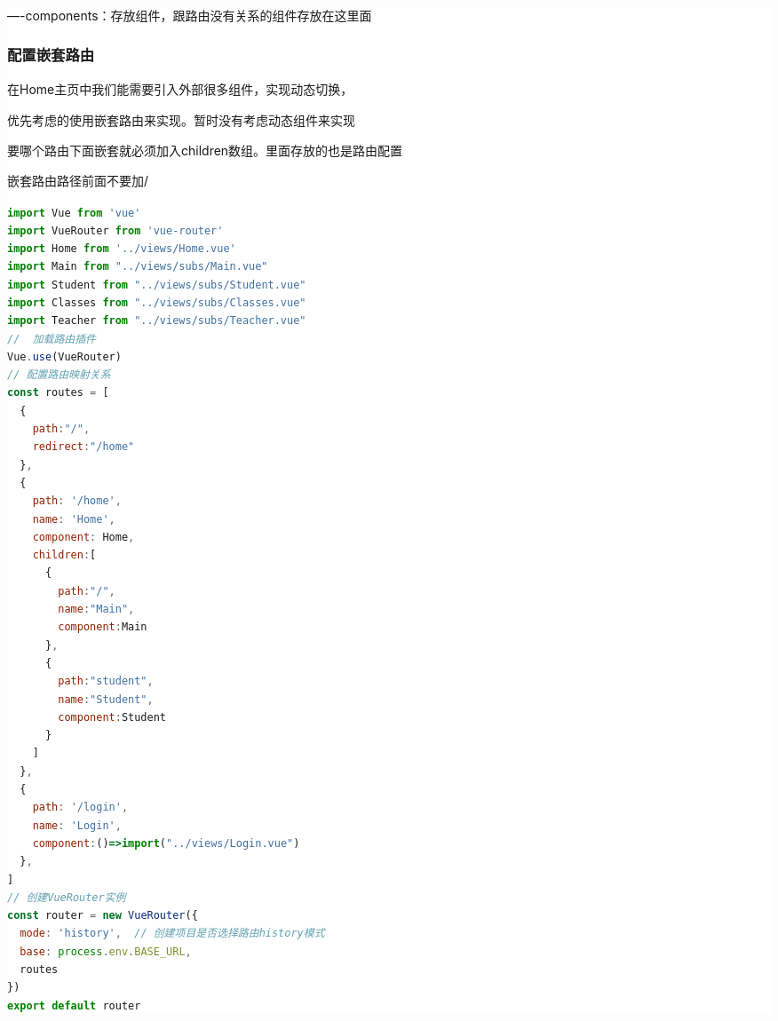 —-components：存放组件，跟路由没有关系的组件存放在这里面

### 配置嵌套路由

在Home主页中我们能需要引入外部很多组件，实现动态切换，

优先考虑的使用嵌套路由来实现。暂时没有考虑动态组件来实现

要哪个路由下面嵌套就必须加入children数组。里面存放的也是路由配置

嵌套路由路径前面不要加/

```js
import Vue from 'vue'
import VueRouter from 'vue-router'
import Home from '../views/Home.vue'
import Main from "../views/subs/Main.vue"
import Student from "../views/subs/Student.vue"
import Classes from "../views/subs/Classes.vue"
import Teacher from "../views/subs/Teacher.vue"
//  加载路由插件
Vue.use(VueRouter)
// 配置路由映射关系
const routes = [
  {
    path:"/",
    redirect:"/home"
  },
  {
    path: '/home',
    name: 'Home',
    component: Home,
    children:[
      {
        path:"/",
        name:"Main",
        component:Main
      },
      {
        path:"student",
        name:"Student",
        component:Student
      }
    ]
  },
  {
    path: '/login',
    name: 'Login',
    component:()=>import("../views/Login.vue")
  },
]
// 创建VueRouter实例
const router = new VueRouter({
  mode: 'history',  // 创建项目是否选择路由history模式
  base: process.env.BASE_URL,
  routes
})
export default router
```
